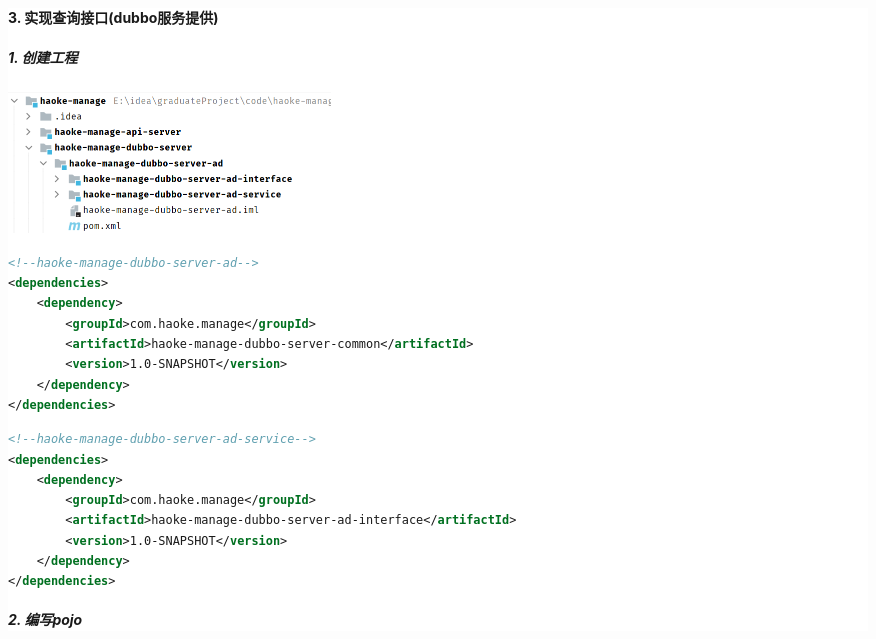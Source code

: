 #### 3. 实现查询接口(dubbo服务提供)

##### 1. 创建工程

<img src="../3. graphql/前台.assets/image-20210325112409709.png" alt="image-20210325112409709" style="zoom:50%;" />

```xml
<!--haoke-manage-dubbo-server-ad-->
<dependencies>
    <dependency>
        <groupId>com.haoke.manage</groupId>
        <artifactId>haoke-manage-dubbo-server-common</artifactId>
        <version>1.0-SNAPSHOT</version>
    </dependency>
</dependencies>
```

```xml
<!--haoke-manage-dubbo-server-ad-service-->
<dependencies>
    <dependency>
        <groupId>com.haoke.manage</groupId>
        <artifactId>haoke-manage-dubbo-server-ad-interface</artifactId>
        <version>1.0-SNAPSHOT</version>
    </dependency>
</dependencies>
```

##### 2. 编写pojo
